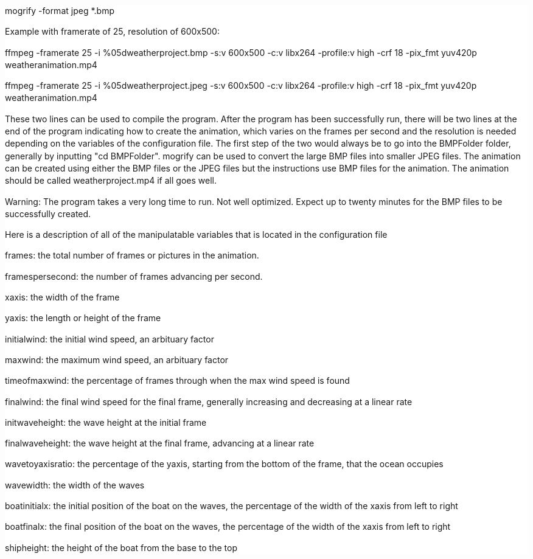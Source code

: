 mogrify -format jpeg *.bmp

Example with framerate of 25, resolution of 600x500:

ffmpeg -framerate 25 -i %05dweatherproject.bmp -s:v 600x500 -c:v libx264 -profile:v high -crf 18 -pix_fmt yuv420p weatheranimation.mp4

ffmpeg -framerate 25 -i %05dweatherproject.jpeg -s:v 600x500 -c:v libx264 -profile:v high -crf 18 -pix_fmt yuv420p weatheranimation.mp4

These two lines can be used to compile the program. After the program has been successfully run, there will be two lines at the end of the program 
indicating how to create the animation, which varies on the frames per second and the resolution is needed depending on the variables of the configuration file.
The first step of the two would always be to go into the BMPFolder folder, generally by inputting "cd BMPFolder". mogrify can be used to convert the large BMP files
into smaller JPEG files. The animation can be created using either the BMP files or the JPEG files but the instructions use BMP files for the animation.
The animation should be called weatherproject.mp4 if all goes well.

Warning: The program takes a very long time to run. Not well optimized. Expect up to twenty minutes for the BMP files to be successfully created.


Here is a description of all of the manipulatable variables that is located in the configuration file

frames: the total number of frames or pictures in the animation.

framespersecond: the number of frames advancing per second.

xaxis: the width of the frame

yaxis: the length or height of the frame

initialwind: the initial wind speed, an arbituary factor

maxwind: the maximum wind speed, an arbituary factor

timeofmaxwind: the percentage of frames through when the max wind speed is found

finalwind: the final wind speed for the final frame, generally increasing and decreasing at a linear rate

initwaveheight: the wave height at the initial frame

finalwaveheight: the wave height at the final frame, advancing at a linear rate

wavetoyaxisratio: the percentage of the yaxis, starting from the bottom of the frame, that the ocean occupies

wavewidth: the width of the waves

boatinitialx: the initial position of the boat on the waves, the percentage of the width of the xaxis from left to right

boatfinalx: the final position of the boat on the waves, the percentage of the width of the xaxis from left to right

shipheight: the height of the boat from the base to the top
